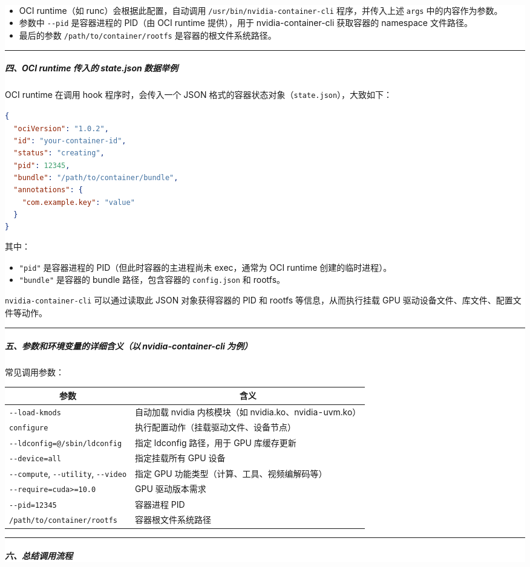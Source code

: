 
- OCI runtime（如 runc）会根据此配置，自动调用 `/usr/bin/nvidia-container-cli` 程序，并传入上述 `args` 中的内容作为参数。
- 参数中 `--pid` 是容器进程的 PID（由 OCI runtime 提供），用于 nvidia-container-cli 获取容器的 namespace 文件路径。
- 最后的参数 `/path/to/container/rootfs` 是容器的根文件系统路径。

---

##### 四、OCI runtime 传入的 state.json 数据举例

OCI runtime 在调用 hook 程序时，会传入一个 JSON 格式的容器状态对象（`state.json`），大致如下：

```json
{
  "ociVersion": "1.0.2",
  "id": "your-container-id",
  "status": "creating",
  "pid": 12345,
  "bundle": "/path/to/container/bundle",
  "annotations": {
    "com.example.key": "value"
  }
}
```

其中：

- `"pid"` 是容器进程的 PID（但此时容器的主进程尚未 exec，通常为 OCI runtime 创建的临时进程）。
- `"bundle"` 是容器的 bundle 路径，包含容器的 `config.json` 和 rootfs。

`nvidia-container-cli` 可以通过读取此 JSON 对象获得容器的 PID 和 rootfs 等信息，从而执行挂载 GPU 驱动设备文件、库文件、配置文件等动作。

---

##### 五、参数和环境变量的详细含义（以 nvidia-container-cli 为例）

常见调用参数：

| 参数 | 含义 |
|------|------|
| `--load-kmods` | 自动加载 nvidia 内核模块（如 nvidia.ko、nvidia-uvm.ko）|
| `configure` | 执行配置动作（挂载驱动文件、设备节点） |
| `--ldconfig=@/sbin/ldconfig` | 指定 ldconfig 路径，用于 GPU 库缓存更新 |
| `--device=all` | 指定挂载所有 GPU 设备 |
| `--compute`, `--utility`, `--video` | 指定 GPU 功能类型（计算、工具、视频编解码等） |
| `--require=cuda>=10.0` | GPU 驱动版本需求 |
| `--pid=12345` | 容器进程 PID |
| `/path/to/container/rootfs` | 容器根文件系统路径 |

---

##### 六、总结调用流程
